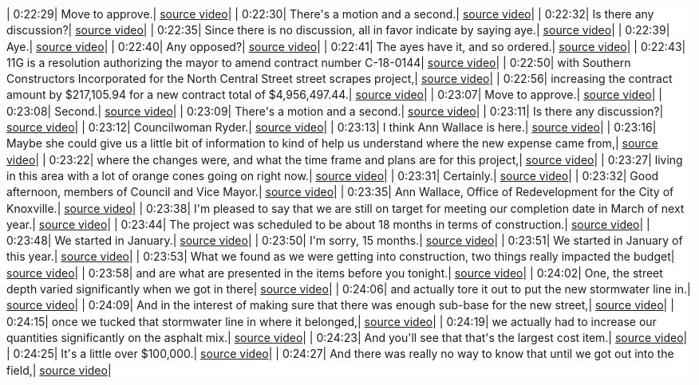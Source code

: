 | 0:22:29| Move to approve.| [source video](https://archive.org/details/CityCouncilR265181009?start=1349)|
| 0:22:30| There's a motion and a second.| [source video](https://archive.org/details/CityCouncilR265181009?start=1350)|
| 0:22:32| Is there any discussion?| [source video](https://archive.org/details/CityCouncilR265181009?start=1352)|
| 0:22:35| Since there is no discussion, all in favor indicate by saying aye.| [source video](https://archive.org/details/CityCouncilR265181009?start=1355)|
| 0:22:39| Aye.| [source video](https://archive.org/details/CityCouncilR265181009?start=1359)|
| 0:22:40| Any opposed?| [source video](https://archive.org/details/CityCouncilR265181009?start=1360)|
| 0:22:41| The ayes have it, and so ordered.| [source video](https://archive.org/details/CityCouncilR265181009?start=1361)|
| 0:22:43| 11G is a resolution authorizing the mayor to amend contract number C-18-0144| [source video](https://archive.org/details/CityCouncilR265181009?start=1363)|
| 0:22:50| with Southern Constructors Incorporated for the North Central Street street scrapes project,| [source video](https://archive.org/details/CityCouncilR265181009?start=1370)|
| 0:22:56| increasing the contract amount by $217,105.94 for a new contract total of $4,956,497.44.| [source video](https://archive.org/details/CityCouncilR265181009?start=1376)|
| 0:23:07| Move to approve.| [source video](https://archive.org/details/CityCouncilR265181009?start=1387)|
| 0:23:08| Second.| [source video](https://archive.org/details/CityCouncilR265181009?start=1388)|
| 0:23:09| There's a motion and a second.| [source video](https://archive.org/details/CityCouncilR265181009?start=1389)|
| 0:23:11| Is there any discussion?| [source video](https://archive.org/details/CityCouncilR265181009?start=1391)|
| 0:23:12| Councilwoman Ryder.| [source video](https://archive.org/details/CityCouncilR265181009?start=1392)|
| 0:23:13| I think Ann Wallace is here.| [source video](https://archive.org/details/CityCouncilR265181009?start=1393)|
| 0:23:16| Maybe she could give us a little bit of information to kind of help us understand where the new expense came from,| [source video](https://archive.org/details/CityCouncilR265181009?start=1396)|
| 0:23:22| where the changes were, and what the time frame and plans are for this project,| [source video](https://archive.org/details/CityCouncilR265181009?start=1402)|
| 0:23:27| living in this area with a lot of orange cones going on right now.| [source video](https://archive.org/details/CityCouncilR265181009?start=1407)|
| 0:23:31| Certainly.| [source video](https://archive.org/details/CityCouncilR265181009?start=1411)|
| 0:23:32| Good afternoon, members of Council and Vice Mayor.| [source video](https://archive.org/details/CityCouncilR265181009?start=1412)|
| 0:23:35| Ann Wallace, Office of Redevelopment for the City of Knoxville.| [source video](https://archive.org/details/CityCouncilR265181009?start=1415)|
| 0:23:38| I'm pleased to say that we are still on target for meeting our completion date in March of next year.| [source video](https://archive.org/details/CityCouncilR265181009?start=1418)|
| 0:23:44| The project was scheduled to be about 18 months in terms of construction.| [source video](https://archive.org/details/CityCouncilR265181009?start=1424)|
| 0:23:48| We started in January.| [source video](https://archive.org/details/CityCouncilR265181009?start=1428)|
| 0:23:50| I'm sorry, 15 months.| [source video](https://archive.org/details/CityCouncilR265181009?start=1430)|
| 0:23:51| We started in January of this year.| [source video](https://archive.org/details/CityCouncilR265181009?start=1431)|
| 0:23:53| What we found as we were getting into construction, two things really impacted the budget| [source video](https://archive.org/details/CityCouncilR265181009?start=1433)|
| 0:23:58| and are what are presented in the items before you tonight.| [source video](https://archive.org/details/CityCouncilR265181009?start=1438)|
| 0:24:02| One, the street depth varied significantly when we got in there| [source video](https://archive.org/details/CityCouncilR265181009?start=1442)|
| 0:24:06| and actually tore it out to put the new stormwater line in.| [source video](https://archive.org/details/CityCouncilR265181009?start=1446)|
| 0:24:09| And in the interest of making sure that there was enough sub-base for the new street,| [source video](https://archive.org/details/CityCouncilR265181009?start=1449)|
| 0:24:15| once we tucked that stormwater line in where it belonged,| [source video](https://archive.org/details/CityCouncilR265181009?start=1455)|
| 0:24:19| we actually had to increase our quantities significantly on the asphalt mix.| [source video](https://archive.org/details/CityCouncilR265181009?start=1459)|
| 0:24:23| And you'll see that that's the largest cost item.| [source video](https://archive.org/details/CityCouncilR265181009?start=1463)|
| 0:24:25| It's a little over $100,000.| [source video](https://archive.org/details/CityCouncilR265181009?start=1465)|
| 0:24:27| And there was really no way to know that until we got out into the field,| [source video](https://archive.org/details/CityCouncilR265181009?start=1467)|